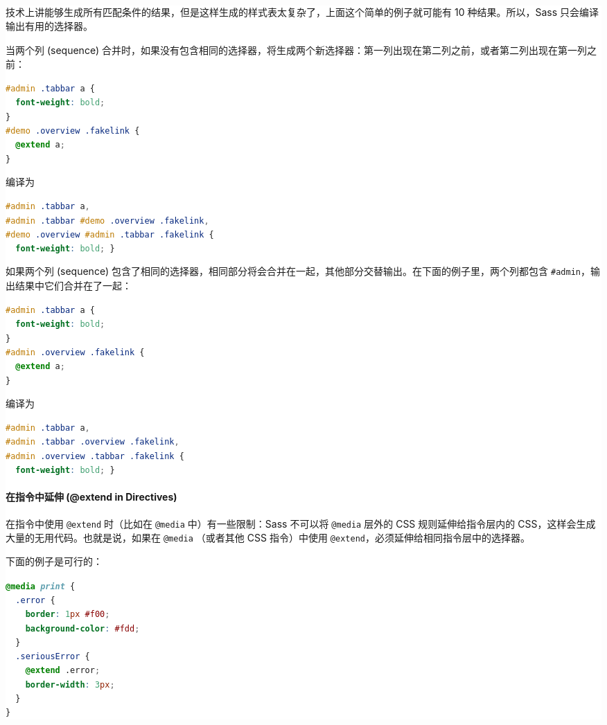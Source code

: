 技术上讲能够生成所有匹配条件的结果，但是这样生成的样式表太复杂了，上面这个简单的例子就可能有 10 种结果。所以，Sass 只会编译输出有用的选择器。

当两个列 (sequence) 合并时，如果没有包含相同的选择器，将生成两个新选择器：第一列出现在第二列之前，或者第二列出现在第一列之前：

```css
#admin .tabbar a {
  font-weight: bold;
}
#demo .overview .fakelink {
  @extend a;
}
```

编译为

```css
#admin .tabbar a,
#admin .tabbar #demo .overview .fakelink,
#demo .overview #admin .tabbar .fakelink {
  font-weight: bold; }
```

如果两个列 (sequence) 包含了相同的选择器，相同部分将会合并在一起，其他部分交替输出。在下面的例子里，两个列都包含 `#admin`，输出结果中它们合并在了一起：

```css
#admin .tabbar a {
  font-weight: bold;
}
#admin .overview .fakelink {
  @extend a;
}
```

编译为

```css
#admin .tabbar a,
#admin .tabbar .overview .fakelink,
#admin .overview .tabbar .fakelink {
  font-weight: bold; }
```

#### 在指令中延伸 (@extend in Directives)

在指令中使用 `@extend` 时（比如在 `@media` 中）有一些限制：Sass 不可以将 `@media` 层外的 CSS 规则延伸给指令层内的 CSS，这样会生成大量的无用代码。也就是说，如果在 `@media` （或者其他 CSS 指令）中使用 `@extend`，必须延伸给相同指令层中的选择器。

下面的例子是可行的：

```css
@media print {
  .error {
    border: 1px #f00;
    background-color: #fdd;
  }
  .seriousError {
    @extend .error;
    border-width: 3px;
  }
}
```
